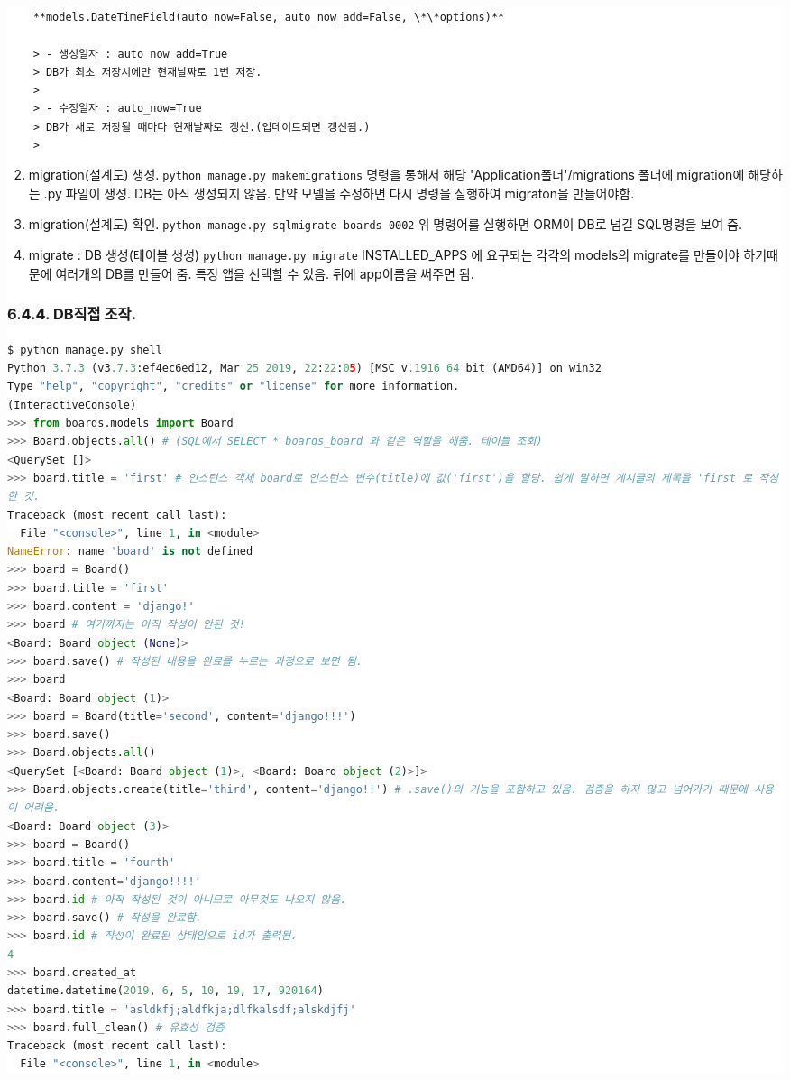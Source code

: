 		**models.DateTimeField(auto_now=False, auto_now_add=False, \*\*options)**
		
		> - 생성일자 : auto_now_add=True
		> DB가 최초 저장시에만 현재날짜로 1번 저장.
		>
		> - 수정일자 : auto_now=True
		> DB가 새로 저장될 때마다 현재날짜로 갱신.(업데이트되면 갱신됨.)
		>   
2. migration(설계도) 생성.
`python manage.py makemigrations`
명령을 통해서 해당 'Application폴더'/migrations 폴더에 migration에 해당하는 .py 파일이 생성.
DB는 아직 생성되지 않음.
만약 모델을 수정하면 다시 명령을 실행하여 migraton을 만들어야함.
3. migration(설계도) 확인.
    `python manage.py sqlmigrate boards 0002`
    위 명령어를 실행하면 ORM이 DB로 넘길 SQL명령을 보여 줌.

4. migrate : DB 생성(테이블 생성)
    `python manage.py migrate`
    INSTALLED_APPS 에 요구되는 각각의 models의 migrate를 만들어야 하기때문에 여러개의 DB를 만들어 줌.
    특정 앱을 선택할 수 있음. 뒤에 app이름을 써주면 됨.

### 6.4.4. DB직접 조작.

```python
$ python manage.py shell
Python 3.7.3 (v3.7.3:ef4ec6ed12, Mar 25 2019, 22:22:05) [MSC v.1916 64 bit (AMD64)] on win32
Type "help", "copyright", "credits" or "license" for more information.
(InteractiveConsole)
>>> from boards.models import Board
>>> Board.objects.all() # (SQL에서 SELECT * boards_board 와 같은 역할을 해줌. 테이블 조회)
<QuerySet []>
>>> board.title = 'first' # 인스턴스 객체 board로 인스턴스 변수(title)에 값('first')을 할당. 쉽게 말하면 게시글의 제목을 'first'로 작성한 것.
Traceback (most recent call last):
  File "<console>", line 1, in <module>
NameError: name 'board' is not defined
>>> board = Board()
>>> board.title = 'first'
>>> board.content = 'django!'
>>> board # 여기까지는 아직 작성이 안된 것!
<Board: Board object (None)>
>>> board.save() # 작성된 내용을 완료를 누르는 과정으로 보면 됨.
>>> board
<Board: Board object (1)>
>>> board = Board(title='second', content='django!!!')
>>> board.save()
>>> Board.objects.all()
<QuerySet [<Board: Board object (1)>, <Board: Board object (2)>]>
>>> Board.objects.create(title='third', content='django!!') # .save()의 기능을 포함하고 있음. 검증을 하지 않고 넘어가기 때문에 사용이 어려움.
<Board: Board object (3)>
>>> board = Board()
>>> board.title = 'fourth'
>>> board.content='django!!!!'
>>> board.id # 아직 작성된 것이 아니므로 아무것도 나오지 않음.
>>> board.save() # 작성을 완료함.
>>> board.id # 작성이 완료된 상태임으로 id가 출력됨.
4
>>> board.created_at
datetime.datetime(2019, 6, 5, 10, 19, 17, 920164)
>>> board.title = 'asldkfj;aldfkja;dlfkalsdf;alskdjfj'
>>> board.full_clean() # 유효성 검증
Traceback (most recent call last):
  File "<console>", line 1, in <module>
```